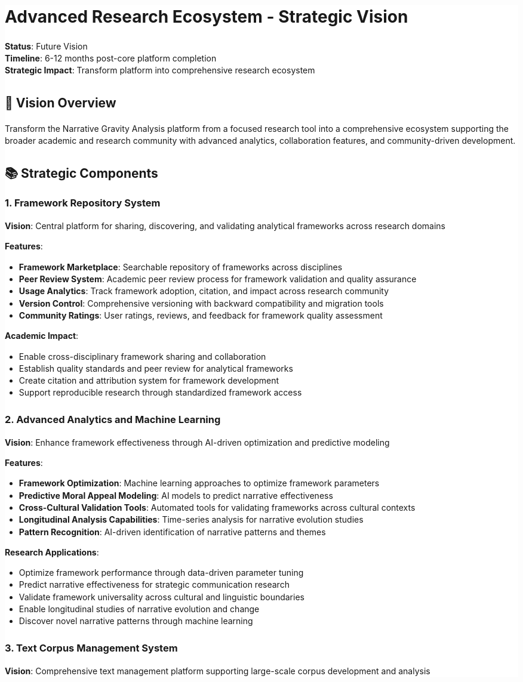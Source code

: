# Advanced Research Ecosystem - Strategic Vision

**Status**: Future Vision  
**Timeline**: 6-12 months post-core platform completion  
**Strategic Impact**: Transform platform into comprehensive research ecosystem

## 🎯 Vision Overview

Transform the Narrative Gravity Analysis platform from a focused research tool into a comprehensive ecosystem supporting the broader academic and research community with advanced analytics, collaboration features, and community-driven development.

## 📚 Strategic Components

### 1. Framework Repository System
**Vision**: Central platform for sharing, discovering, and validating analytical frameworks across research domains

**Features**:
- **Framework Marketplace**: Searchable repository of frameworks across disciplines
- **Peer Review System**: Academic peer review process for framework validation and quality assurance
- **Usage Analytics**: Track framework adoption, citation, and impact across research community
- **Version Control**: Comprehensive versioning with backward compatibility and migration tools
- **Community Ratings**: User ratings, reviews, and feedback for framework quality assessment

**Academic Impact**:
- Enable cross-disciplinary framework sharing and collaboration
- Establish quality standards and peer review for analytical frameworks
- Create citation and attribution system for framework development
- Support reproducible research through standardized framework access

### 2. Advanced Analytics and Machine Learning
**Vision**: Enhance framework effectiveness through AI-driven optimization and predictive modeling

**Features**:
- **Framework Optimization**: Machine learning approaches to optimize framework parameters
- **Predictive Moral Appeal Modeling**: AI models to predict narrative effectiveness
- **Cross-Cultural Validation Tools**: Automated tools for validating frameworks across cultural contexts
- **Longitudinal Analysis Capabilities**: Time-series analysis for narrative evolution studies
- **Pattern Recognition**: AI-driven identification of narrative patterns and themes

**Research Applications**:
- Optimize framework performance through data-driven parameter tuning
- Predict narrative effectiveness for strategic communication research
- Validate framework universality across cultural and linguistic boundaries
- Enable longitudinal studies of narrative evolution and change
- Discover novel narrative patterns through machine learning

### 3. Text Corpus Management System
**Vision**: Comprehensive text management platform supporting large-scale corpus development and analysis
